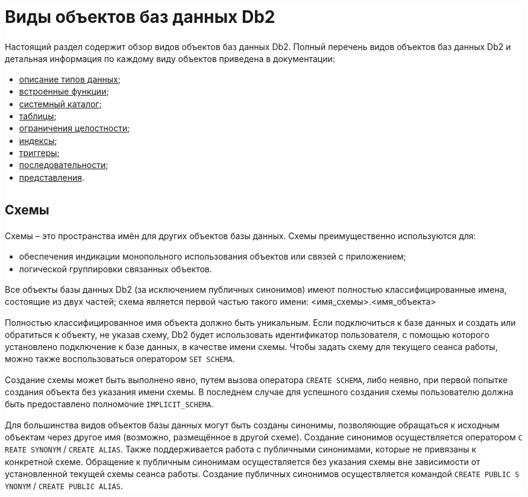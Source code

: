# Виды объектов баз данных Db2

Настоящий раздел содержит обзор видов объектов баз данных 
Db2. Полный перечень видов объектов баз данных Db2   и детальная
информация по каждому виду объектов приведена в документации:
* [описание типов данных](http://www.ibm.com/support/knowledgecenter/SSEPGG_11.5.0/com.ibm.db2.luw.sql.ref.doc/doc/r0008483.html);
* [встроенные функции](http://www.ibm.com/support/knowledgecenter/SSEPGG_11.5.0/com.ibm.db2.luw.sql.ref.doc/doc/r0011043.html);
* [системный каталог](http://www.ibm.com/support/knowledgecenter/SSEPGG_11.5.0/com.ibm.db2.luw.sql.ref.doc/doc/r0008443.html);
* [таблицы](http://www.ibm.com/support/knowledgecenter/SSEPGG_11.5.0/com.ibm.db2.luw.admin.dbobj.doc/doc/c0004098.html);
* [ограничения целостности](http://www.ibm.com/support/knowledgecenter/SSEPGG_11.5.0/com.ibm.db2.luw.admin.dbobj.doc/doc/c0004111.html);
* [индексы](http://www.ibm.com/support/knowledgecenter/SSEPGG_11.5.0/com.ibm.db2.luw.admin.dbobj.doc/doc/c0023327.html);
* [триггеры](http://www.ibm.com/support/knowledgecenter/SSEPGG_11.5.0/com.ibm.db2.luw.admin.dbobj.doc/doc/c0004113.html);
* [последовательности](http://www.ibm.com/support/knowledgecenter/SSEPGG_11.5.0/com.ibm.db2.luw.admin.dbobj.doc/doc/c0023175.html);
* [представления](http://www.ibm.com/support/knowledgecenter/SSEPGG_11.5.0/com.ibm.db2.luw.admin.dbobj.doc/doc/c0004106.html).


## Схемы

Схемы – это пространства имён для других объектов базы данных.
Схемы преимущественно используются для:
* обеспечения индикации монопольного использования объектов или
  связей с приложением;
* логической группировки связанных объектов.

Все объекты базы данных Db2 (за исключением публичных синонимов)
имеют полностью классифицированные имена, состоящие из двух частей; схема
является первой частью такого имени: &lt;имя_схемы&gt;.&lt;имя_объекта&gt;

Полностью классифицированное имя объекта должно быть
уникальным. Если подключиться к базе данных и создать или обратиться к объекту,
не указав схему, Db2 будет использовать идентификатор пользователя, с помощью
которого установлено подключение к базе данных, в качестве имени схемы. Чтобы
задать схему для текущего сеанса работы, можно также воспользоваться оператором
`SET SCHEMA`.

Создание схемы может быть выполнено явно, путем
вызова оператора `CREATE SCHEMA`, либо неявно, при первой попытке
создания объекта без указания имени схемы. В последнем случае для успешного
создания схемы пользователю должна быть предоставлено полномочие 
`IMPLICIT_SCHEMA`.

Для большинства видов объектов базы данных могут быть
созданы синонимы, позволяющие обращаться к исходным
объектам через другое имя   (возможно,   размещённое
в другой схеме). Создание синонимов осуществляется оператором 
`CREATE SYNONYM` / `CREATE ALIAS`.
Также поддерживается работа с публичными синонимами, которые не привязаны к конкретной схеме.
Обращение к публичным синонимам осуществляется без указания схемы
вне зависимости от установленной текущей схемы сеанса работы.
Создание публичных синонимов осуществляется командой 
`CREATE PUBLIC SYNONYM` / `CREATE PUBLIC ALIAS`.
